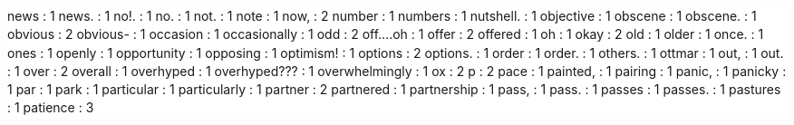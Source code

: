 news : 1
news. : 1
no!. : 1
no. : 1
not. : 1
note : 1
now, : 2
number : 1
numbers : 1
nutshell. : 1
objective : 1
obscene : 1
obscene. : 1
obvious : 2
obvious- : 1
occasion : 1
occasionally : 1
odd : 2
off....oh : 1
offer : 2
offered : 1
oh : 1
okay : 2
old : 1
older : 1
once. : 1
ones : 1
openly : 1
opportunity : 1
opposing : 1
optimism! : 1
options : 2
options. : 1
order : 1
order. : 1
others. : 1
ottmar : 1
out, : 1
out. : 1
over : 2
overall : 1
overhyped : 1
overhyped??? : 1
overwhelmingly : 1
ox : 2
p : 2
pace : 1
painted, : 1
pairing : 1
panic, : 1
panicky : 1
par : 1
park : 1
particular : 1
particularly : 1
partner : 2
partnered : 1
partnership : 1
pass, : 1
pass. : 1
passes : 1
passes. : 1
pastures : 1
patience : 3